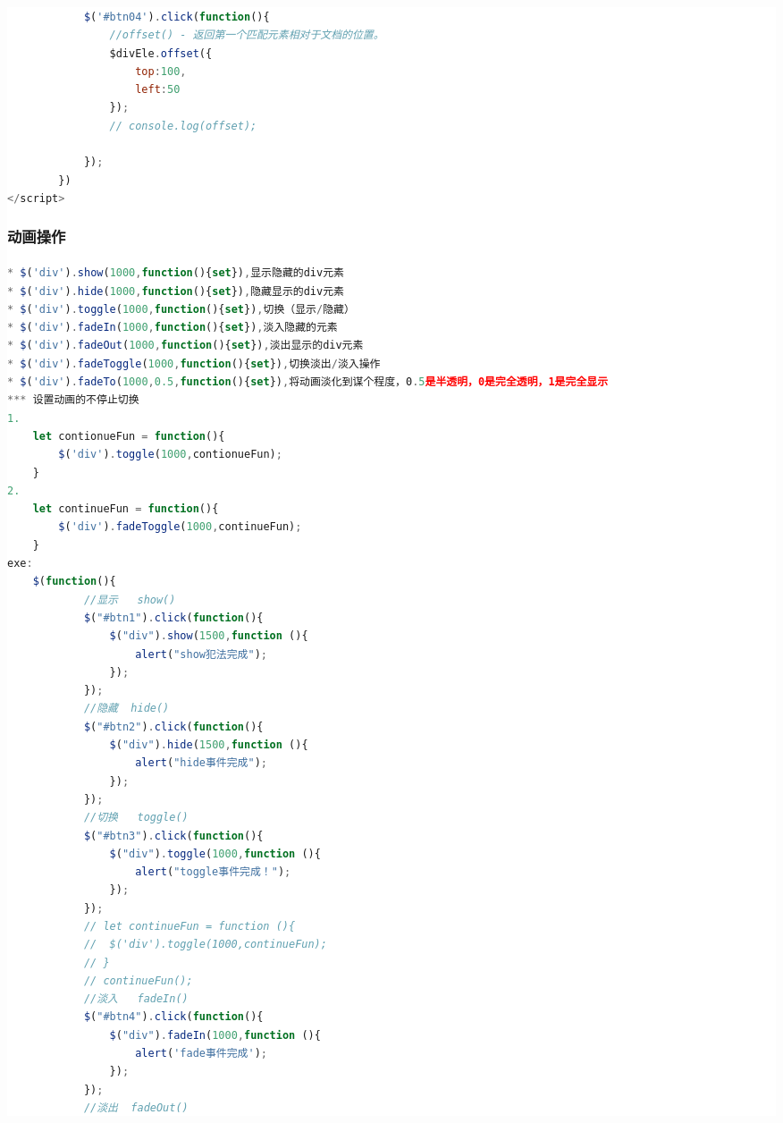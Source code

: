 ``` javascript
            $('#btn04').click(function(){
                //offset() - 返回第一个匹配元素相对于文档的位置。
                $divEle.offset({
                    top:100,
                    left:50
                });
                // console.log(offset);

            });
        })
</script>
```

### 动画操作

``` javascript
* $('div').show(1000,function(){set}),显示隐藏的div元素
* $('div').hide(1000,function(){set}),隐藏显示的div元素
* $('div').toggle(1000,function(){set}),切换（显示/隐藏）
* $('div').fadeIn(1000,function(){set}),淡入隐藏的元素
* $('div').fadeOut(1000,function(){set}),淡出显示的div元素
* $('div').fadeToggle(1000,function(){set}),切换淡出/淡入操作
* $('div').fadeTo(1000,0.5,function(){set}),将动画淡化到谋个程度，0.5是半透明，0是完全透明，1是完全显示
*** 设置动画的不停止切换
1.
	let contionueFun = function(){
    	$('div').toggle(1000,contionueFun);
	}
2.
    let continueFun = function(){
        $('div').fadeToggle(1000,continueFun);
    }
exe:
	$(function(){
			//显示   show()
			$("#btn1").click(function(){
				$("div").show(1500,function (){
					alert("show犯法完成");
				});
			});		
			//隐藏  hide()
			$("#btn2").click(function(){
				$("div").hide(1500,function (){
					alert("hide事件完成");
				});
			});	
			//切换   toggle()
			$("#btn3").click(function(){
				$("div").toggle(1000,function (){
					alert("toggle事件完成！");
				});
			});	
			// let continueFun = function (){
			// 	$('div').toggle(1000,continueFun);
			// }
			// continueFun();
			//淡入   fadeIn()
			$("#btn4").click(function(){
				$("div").fadeIn(1000,function (){
					alert('fade事件完成');
				});
			});	
			//淡出  fadeOut()
```